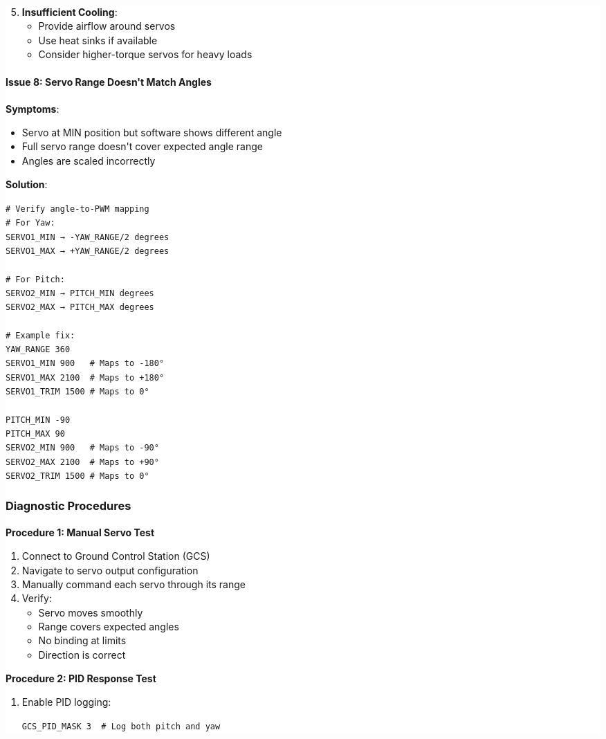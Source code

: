 5. **Insufficient Cooling**:
   - Provide airflow around servos
   - Use heat sinks if available
   - Consider higher-torque servos for heavy loads

#### Issue 8: Servo Range Doesn't Match Angles

**Symptoms**:
- Servo at MIN position but software shows different angle
- Full servo range doesn't cover expected angle range
- Angles are scaled incorrectly

**Solution**:
```
# Verify angle-to-PWM mapping
# For Yaw:
SERVO1_MIN → -YAW_RANGE/2 degrees
SERVO1_MAX → +YAW_RANGE/2 degrees

# For Pitch:
SERVO2_MIN → PITCH_MIN degrees
SERVO2_MAX → PITCH_MAX degrees

# Example fix:
YAW_RANGE 360
SERVO1_MIN 900   # Maps to -180°
SERVO1_MAX 2100  # Maps to +180°
SERVO1_TRIM 1500 # Maps to 0°

PITCH_MIN -90
PITCH_MAX 90
SERVO2_MIN 900   # Maps to -90°
SERVO2_MAX 2100  # Maps to +90°
SERVO2_TRIM 1500 # Maps to 0°
```

### Diagnostic Procedures

**Procedure 1: Manual Servo Test**

1. Connect to Ground Control Station (GCS)
2. Navigate to servo output configuration
3. Manually command each servo through its range
4. Verify:
   - Servo moves smoothly
   - Range covers expected angles
   - No binding at limits
   - Direction is correct

**Procedure 2: PID Response Test**

1. Enable PID logging:
   ```
   GCS_PID_MASK 3  # Log both pitch and yaw
   ```
